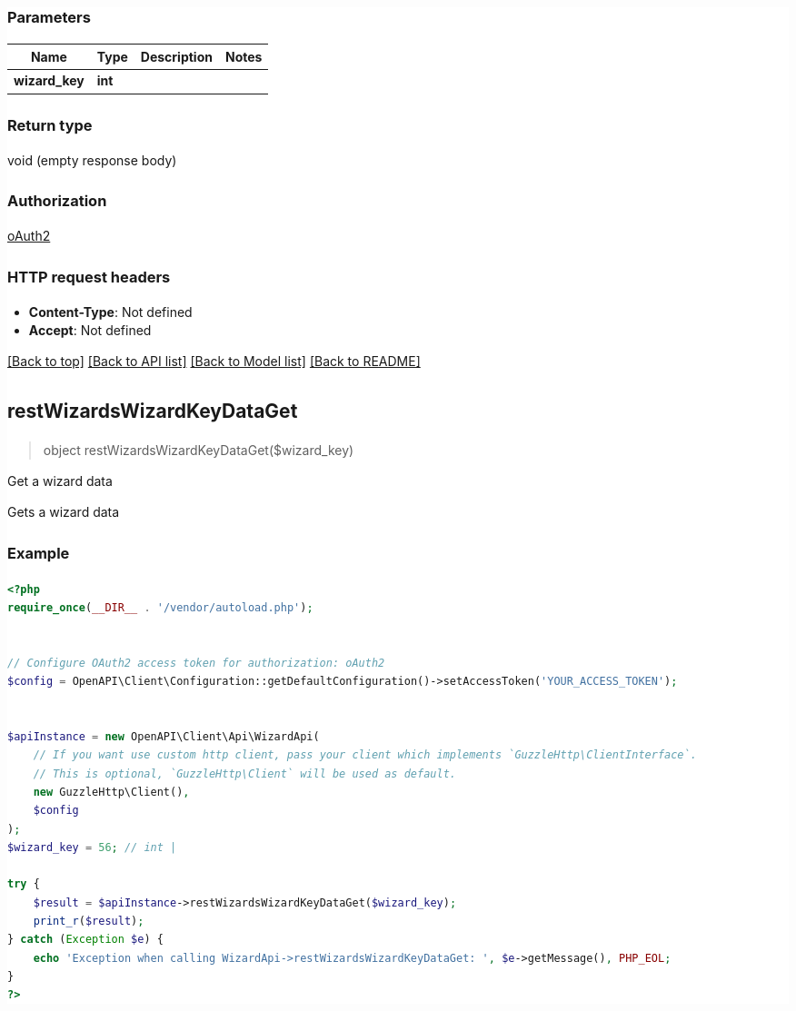 ### Parameters


Name | Type | Description  | Notes
------------- | ------------- | ------------- | -------------
 **wizard_key** | **int**|  |

### Return type

void (empty response body)

### Authorization

[oAuth2](../../README.md#oAuth2)

### HTTP request headers

- **Content-Type**: Not defined
- **Accept**: Not defined

[[Back to top]](#) [[Back to API list]](../../README.md#documentation-for-api-endpoints)
[[Back to Model list]](../../README.md#documentation-for-models)
[[Back to README]](../../README.md)


## restWizardsWizardKeyDataGet

> object restWizardsWizardKeyDataGet($wizard_key)

Get a wizard data

Gets a wizard data

### Example

```php
<?php
require_once(__DIR__ . '/vendor/autoload.php');


// Configure OAuth2 access token for authorization: oAuth2
$config = OpenAPI\Client\Configuration::getDefaultConfiguration()->setAccessToken('YOUR_ACCESS_TOKEN');


$apiInstance = new OpenAPI\Client\Api\WizardApi(
    // If you want use custom http client, pass your client which implements `GuzzleHttp\ClientInterface`.
    // This is optional, `GuzzleHttp\Client` will be used as default.
    new GuzzleHttp\Client(),
    $config
);
$wizard_key = 56; // int | 

try {
    $result = $apiInstance->restWizardsWizardKeyDataGet($wizard_key);
    print_r($result);
} catch (Exception $e) {
    echo 'Exception when calling WizardApi->restWizardsWizardKeyDataGet: ', $e->getMessage(), PHP_EOL;
}
?>
```
